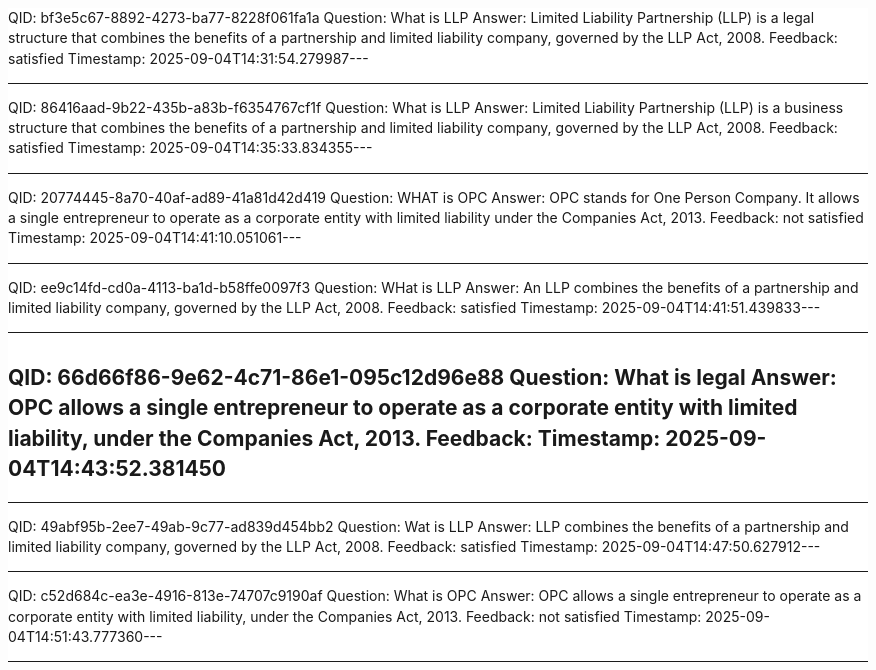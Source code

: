 QID: bf3e5c67-8892-4273-ba77-8228f061fa1a
Question: What is LLP
Answer:  Limited Liability Partnership (LLP) is a legal structure that combines the benefits of a partnership and limited liability company, governed by the LLP Act, 2008.
Feedback: satisfied
Timestamp: 2025-09-04T14:31:54.279987---

---
QID: 86416aad-9b22-435b-a83b-f6354767cf1f
Question: What is LLP
Answer:  Limited Liability Partnership (LLP) is a business structure that combines the benefits of a partnership and limited liability company, governed by the LLP Act, 2008.
Feedback: satisfied
Timestamp: 2025-09-04T14:35:33.834355---

---
QID: 20774445-8a70-40af-ad89-41a81d42d419
Question: WHAT is OPC
Answer:  OPC stands for One Person Company. It allows a single entrepreneur to operate as a corporate entity with limited liability under the Companies Act, 2013.
Feedback: not satisfied
Timestamp: 2025-09-04T14:41:10.051061---

---
QID: ee9c14fd-cd0a-4113-ba1d-b58ffe0097f3
Question: WHat is LLP
Answer:  An LLP combines the benefits of a partnership and limited liability company, governed by the LLP Act, 2008.
Feedback: satisfied
Timestamp: 2025-09-04T14:41:51.439833---

---
QID: 66d66f86-9e62-4c71-86e1-095c12d96e88
Question: What is legal
Answer:  OPC allows a single entrepreneur to operate as a corporate entity with limited liability, under the Companies Act, 2013.
Feedback: 
Timestamp: 2025-09-04T14:43:52.381450
---

---
QID: 49abf95b-2ee7-49ab-9c77-ad839d454bb2
Question: Wat is LLP
Answer:  LLP combines the benefits of a partnership and limited liability company, governed by the LLP Act, 2008.
Feedback: satisfied
Timestamp: 2025-09-04T14:47:50.627912---

---
QID: c52d684c-ea3e-4916-813e-74707c9190af
Question: What is OPC
Answer:  OPC allows a single entrepreneur to operate as a corporate entity with limited liability, under the Companies Act, 2013.
Feedback: not satisfied
Timestamp: 2025-09-04T14:51:43.777360---

---